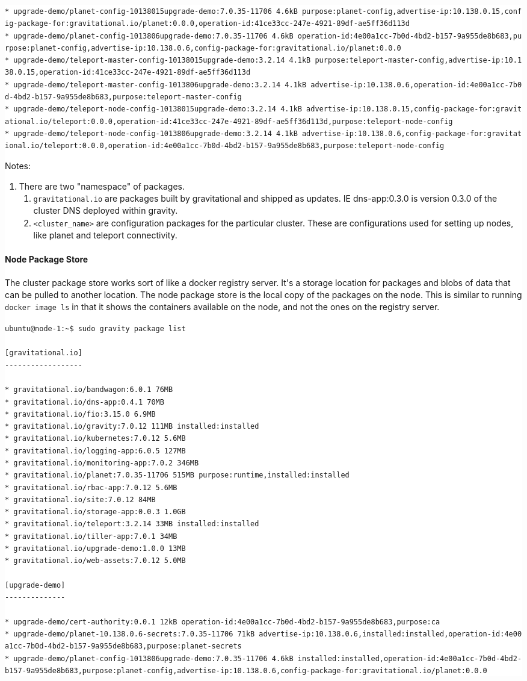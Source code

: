 ```
* upgrade-demo/planet-config-10138015upgrade-demo:7.0.35-11706 4.6kB purpose:planet-config,advertise-ip:10.138.0.15,config-package-for:gravitational.io/planet:0.0.0,operation-id:41ce33cc-247e-4921-89df-ae5ff36d113d
* upgrade-demo/planet-config-1013806upgrade-demo:7.0.35-11706 4.6kB operation-id:4e00a1cc-7b0d-4bd2-b157-9a955de8b683,purpose:planet-config,advertise-ip:10.138.0.6,config-package-for:gravitational.io/planet:0.0.0
* upgrade-demo/teleport-master-config-10138015upgrade-demo:3.2.14 4.1kB purpose:teleport-master-config,advertise-ip:10.138.0.15,operation-id:41ce33cc-247e-4921-89df-ae5ff36d113d
* upgrade-demo/teleport-master-config-1013806upgrade-demo:3.2.14 4.1kB advertise-ip:10.138.0.6,operation-id:4e00a1cc-7b0d-4bd2-b157-9a955de8b683,purpose:teleport-master-config
* upgrade-demo/teleport-node-config-10138015upgrade-demo:3.2.14 4.1kB advertise-ip:10.138.0.15,config-package-for:gravitational.io/teleport:0.0.0,operation-id:41ce33cc-247e-4921-89df-ae5ff36d113d,purpose:teleport-node-config
* upgrade-demo/teleport-node-config-1013806upgrade-demo:3.2.14 4.1kB advertise-ip:10.138.0.6,config-package-for:gravitational.io/teleport:0.0.0,operation-id:4e00a1cc-7b0d-4bd2-b157-9a955de8b683,purpose:teleport-node-config
```

Notes:
1. There are two "namespace" of packages.
    1. `gravitational.io` are packages built by gravitational and shipped as updates. IE dns-app:0.3.0 is version 0.3.0 of the cluster DNS deployed within gravity.
    1. `<cluster_name>` are configuration packages for the particular cluster. These are configurations used for setting up nodes, like planet and teleport connectivity.

#### Node Package Store
The cluster package store works sort of like a docker registry server. It's a storage location for packages and blobs of data that can be pulled to another location. The node package store is the local copy of the packages on the node. This is similar to running `docker image ls` in that it shows the containers available on the node, and not the ones on the registry server.

```
ubuntu@node-1:~$ sudo gravity package list

[gravitational.io]
------------------

* gravitational.io/bandwagon:6.0.1 76MB
* gravitational.io/dns-app:0.4.1 70MB
* gravitational.io/fio:3.15.0 6.9MB
* gravitational.io/gravity:7.0.12 111MB installed:installed
* gravitational.io/kubernetes:7.0.12 5.6MB
* gravitational.io/logging-app:6.0.5 127MB
* gravitational.io/monitoring-app:7.0.2 346MB
* gravitational.io/planet:7.0.35-11706 515MB purpose:runtime,installed:installed
* gravitational.io/rbac-app:7.0.12 5.6MB
* gravitational.io/site:7.0.12 84MB
* gravitational.io/storage-app:0.0.3 1.0GB
* gravitational.io/teleport:3.2.14 33MB installed:installed
* gravitational.io/tiller-app:7.0.1 34MB
* gravitational.io/upgrade-demo:1.0.0 13MB
* gravitational.io/web-assets:7.0.12 5.0MB

[upgrade-demo]
--------------

* upgrade-demo/cert-authority:0.0.1 12kB operation-id:4e00a1cc-7b0d-4bd2-b157-9a955de8b683,purpose:ca
* upgrade-demo/planet-10.138.0.6-secrets:7.0.35-11706 71kB advertise-ip:10.138.0.6,installed:installed,operation-id:4e00a1cc-7b0d-4bd2-b157-9a955de8b683,purpose:planet-secrets
* upgrade-demo/planet-config-1013806upgrade-demo:7.0.35-11706 4.6kB installed:installed,operation-id:4e00a1cc-7b0d-4bd2-b157-9a955de8b683,purpose:planet-config,advertise-ip:10.138.0.6,config-package-for:gravitational.io/planet:0.0.0
```